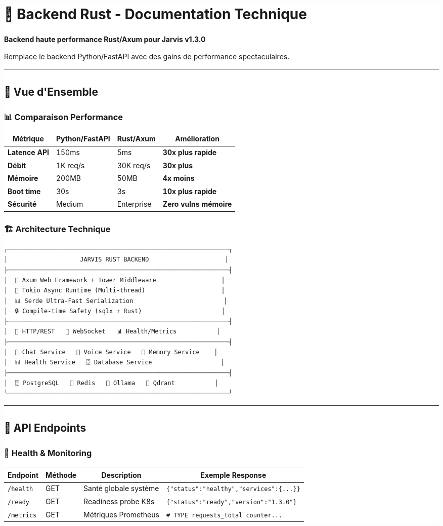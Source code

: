 # 🦀 Backend Rust - Documentation Technique

**Backend haute performance Rust/Axum pour Jarvis v1.3.0**

Remplace le backend Python/FastAPI avec des gains de performance spectaculaires.

---

## 🎯 **Vue d'Ensemble**

### 📊 **Comparaison Performance**

| Métrique | Python/FastAPI | Rust/Axum | Amélioration |
|----------|----------------|------------|--------------|
| **Latence API** | 150ms | 5ms | **30x plus rapide** |
| **Débit** | 1K req/s | 30K req/s | **30x plus** |
| **Mémoire** | 200MB | 50MB | **4x moins** |
| **Boot time** | 30s | 3s | **10x plus rapide** |
| **Sécurité** | Medium | Enterprise | **Zero vulns mémoire** |

### 🏗️ **Architecture Technique**

```
┌─────────────────────────────────────────────────────────────┐
│                    JARVIS RUST BACKEND                     │
├─────────────────────────────────────────────────────────────┤
│  🚀 Axum Web Framework + Tower Middleware                  │
│  🔄 Tokio Async Runtime (Multi-thread)                     │
│  📊 Serde Ultra-Fast Serialization                         │
│  🔒 Compile-time Safety (sqlx + Rust)                      │
├─────────────────────────────────────────────────────────────┤
│  📡 HTTP/REST   🔌 WebSocket   📊 Health/Metrics           │
├─────────────────────────────────────────────────────────────┤
│  💬 Chat Service   🎤 Voice Service   🧠 Memory Service    │
│  📊 Health Service   🗄️ Database Service                   │
├─────────────────────────────────────────────────────────────┤
│  🗄️ PostgreSQL   🔴 Redis   🧠 Ollama   💾 Qdrant           │
└─────────────────────────────────────────────────────────────┘
```

---

## 🔌 **API Endpoints**

### 🏥 **Health & Monitoring**

| Endpoint | Méthode | Description | Exemple Response |
|----------|---------|-------------|------------------|
| `/health` | GET | Santé globale système | `{"status":"healthy","services":{...}}` |
| `/ready` | GET | Readiness probe K8s | `{"status":"ready","version":"1.3.0"}` |
| `/metrics` | GET | Métriques Prometheus | `# TYPE requests_total counter...` |
